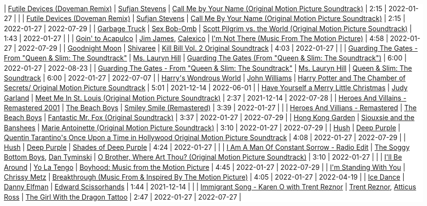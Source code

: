 | [Futile Devices \(Doveman Remix\)](https://open.spotify.com/track/5iR8v6fTc33LDo2t4w3342) | [Sufjan Stevens](https://open.spotify.com/artist/4MXUO7sVCaFgFjoTI5ox5c) | [Call Me by Your Name \(Original Motion Picture Soundtrack\)](https://open.spotify.com/album/531pUFZ1BbEhfXDxitF8TU) | 2:15 | 2022-01-27 |  |
| [Futile Devices \(Doveman Remix\)](https://open.spotify.com/track/5vTSnZTmS1gMiWuA9kDE19) | [Sufjan Stevens](https://open.spotify.com/artist/4MXUO7sVCaFgFjoTI5ox5c) | [Call Me By Your Name \(Original Motion Picture Soundtrack\)](https://open.spotify.com/album/7K0x1O9gqMQlDwbMkyCCIM) | 2:15 | 2022-01-27 | 2022-07-29 |
| [Garbage Truck](https://open.spotify.com/track/4YbslGpDoOgJgH8wqSdfaP) | [Sex Bob\-Omb](https://open.spotify.com/artist/0epidpyARaIPmKpFUwcgnJ) | [Scott Pilgrim vs\. the World \(Original Motion Picture Soundtrack\)](https://open.spotify.com/album/3q1e0dxZARuaHxZkLzgErK) | 1:43 | 2022-01-27 |  |
| [Goin' to Acapulco](https://open.spotify.com/track/1239baQ1b9cD0RRv5Jy9Sb) | [Jim James](https://open.spotify.com/artist/1MhtYlJvUqfd2EgHSQTGK4), [Calexico](https://open.spotify.com/artist/1OmdWpAh1pucAuZPzJaxIJ) | [I'm Not There \(Music From The Motion Picture\)](https://open.spotify.com/album/6ZSp2CcRWdyTm50DbI9MAX) | 4:58 | 2022-01-27 | 2022-07-29 |
| [Goodnight Moon](https://open.spotify.com/track/5jQPDVjgSGnNYl8G3H3qul) | [Shivaree](https://open.spotify.com/artist/34xAiSyQG6nlH0eZNLjbLW) | [Kill Bill Vol\. 2 Original Soundtrack](https://open.spotify.com/album/0yrK3jKRexjtP4CRdYizjs) | 4:03 | 2022-01-27 |  |
| [Guarding The Gates \- From "Queen & Slim: The Soundtrack"](https://open.spotify.com/track/0vxTKTxKoTmljpT7gb4U1h) | [Ms\. Lauryn Hill](https://open.spotify.com/artist/2Mu5NfyYm8n5iTomuKAEHl) | [Guarding The Gates \(From "Queen & Slim: The Soundtrack"\)](https://open.spotify.com/album/5dLSIo9cqbNiSRZNw4C6am) | 6:00 | 2022-01-27 | 2022-08-23 |
| [Guarding The Gates \- From "Queen & Slim: The Soundtrack"](https://open.spotify.com/track/1SrXd884BCFBzWXiUSdJ6l) | [Ms\. Lauryn Hill](https://open.spotify.com/artist/2Mu5NfyYm8n5iTomuKAEHl) | [Queen & Slim: The Soundtrack](https://open.spotify.com/album/3KkAi988nPkzw0FOrXTBfM) | 6:00 | 2022-01-27 | 2022-07-07 |
| [Harry's Wondrous World](https://open.spotify.com/track/5qWvQZewRB57giOKgvUE3F) | [John Williams](https://open.spotify.com/artist/3dRfiJ2650SZu6GbydcHNb) | [Harry Potter and The Chamber of Secrets/ Original Motion Picture Soundtrack](https://open.spotify.com/album/5nzzU118YRlXdhjRMb3fq0) | 5:01 | 2021-12-14 | 2022-06-01 |
| [Have Yourself a Merry Little Christmas](https://open.spotify.com/track/1BMmB1L5PbedWBAFl3xf27) | [Judy Garland](https://open.spotify.com/artist/0hItVPjwJLVZrFqOyIsxPf) | [Meet Me In St\. Louis \(Original Motion Picture Soundtrack\)](https://open.spotify.com/album/29vvOZZDLLZavty2hkZySE) | 2:37 | 2021-12-14 | 2022-07-28 |
| [Heroes And Villains \- Remastered 2001](https://open.spotify.com/track/7BO7ZbaEmgCSSp3znPMxN4) | [The Beach Boys](https://open.spotify.com/artist/3oDbviiivRWhXwIE8hxkVV) | [Smiley Smile \(Remastered\)](https://open.spotify.com/album/37rNuexqEXWeSIOiJtn3A9) | 3:39 | 2022-01-27 |  |
| [Heroes And Villians \- Remastered](https://open.spotify.com/track/6YeaunurT3mGLOXpgadkje) | [The Beach Boys](https://open.spotify.com/artist/3oDbviiivRWhXwIE8hxkVV) | [Fantastic Mr\. Fox \(Original Soundtrack\)](https://open.spotify.com/album/1aJ1OS2xdkKGvmLvkU9qn3) | 3:37 | 2022-01-27 | 2022-07-29 |
| [Hong Kong Garden](https://open.spotify.com/track/1KG7pilWCRpjxR3c7jBvnP) | [Siouxsie and the Banshees](https://open.spotify.com/artist/1n65zfwYIj5kKEtNgxUlWb) | [Marie Antoinette \(Original Motion Picture Soundtrack\)](https://open.spotify.com/album/0C8pr3dnMPistlH58MkMc4) | 3:10 | 2022-01-27 | 2022-07-29 |
| [Hush](https://open.spotify.com/track/56g4uLimIX2Y6IQM7mCk6Z) | [Deep Purple](https://open.spotify.com/artist/568ZhdwyaiCyOGJRtNYhWf) | [Quentin Tarantino's Once Upon a Time in Hollywood Original Motion Picture Soundtrack](https://open.spotify.com/album/02GEKxoVe5ITAj68mZRAM7) | 4:08 | 2022-01-27 | 2022-07-29 |
| [Hush](https://open.spotify.com/track/4aU82r5G2KTUh3HmPHCbM1) | [Deep Purple](https://open.spotify.com/artist/568ZhdwyaiCyOGJRtNYhWf) | [Shades of Deep Purple](https://open.spotify.com/album/3VV3uHT9dEGPbgQJQRMAEy) | 4:24 | 2022-01-27 |  |
| [I Am A Man Of Constant Sorrow \- Radio Edit](https://open.spotify.com/track/0YwNdeDFbGP6AGwsQrtzdY) | [The Soggy Bottom Boys](https://open.spotify.com/artist/3T0CG1MKkAu9rxA2ezgyLC), [Dan Tyminski](https://open.spotify.com/artist/1eNxt1JI2Bgjl8bPDQ5sG8) | [O Brother, Where Art Thou? \(Original Motion Picture Soundtrack\)](https://open.spotify.com/album/7gzX88qS3Vx2r87g5pbdfJ) | 3:10 | 2022-01-27 |  |
| [I'll Be Around](https://open.spotify.com/track/3MyLhn3dJ4rM2lotSB696f) | [Yo La Tengo](https://open.spotify.com/artist/5hAhrnb0Ch4ODwWu4tsbpi) | [Boyhood: Music from the Motion Picture](https://open.spotify.com/album/6gVaSasSnh85NVEoAUCqbQ) | 4:45 | 2022-01-27 | 2022-07-29 |
| [I'm Standing With You](https://open.spotify.com/track/1EmiQ1fj1MDcZDoaZqJUj2) | [Chrissy Metz](https://open.spotify.com/artist/1UxVEV7mxsSuRZG7niH70a) | [Breakthrough \(Music From & Inspired By The Motion Picture\)](https://open.spotify.com/album/2e6XpPJpzqrhcsWFVG7ETI) | 4:05 | 2022-01-27 | 2022-04-19 |
| [Ice Dance](https://open.spotify.com/track/6HH8ZoDIe5qw8EYTTHVZh7) | [Danny Elfman](https://open.spotify.com/artist/5qBZETtyzfYnXOobDXbmcD) | [Edward Scissorhands](https://open.spotify.com/album/4pv4SQkB4SXrY5bynbW0lf) | 1:44 | 2021-12-14 |  |
| [Immigrant Song \- Karen O with Trent Reznor](https://open.spotify.com/track/4490WK2mSNXqH5GujXyHGj) | [Trent Reznor](https://open.spotify.com/artist/0hRijdwO8UsJMudc3476ma), [Atticus Ross](https://open.spotify.com/artist/5HARKwnZLNQBeUGsTHX2AM) | [The Girl With the Dragon Tattoo](https://open.spotify.com/album/6LMRoAUdMGlsy8PeDw3eek) | 2:47 | 2022-01-27 | 2022-07-27 |